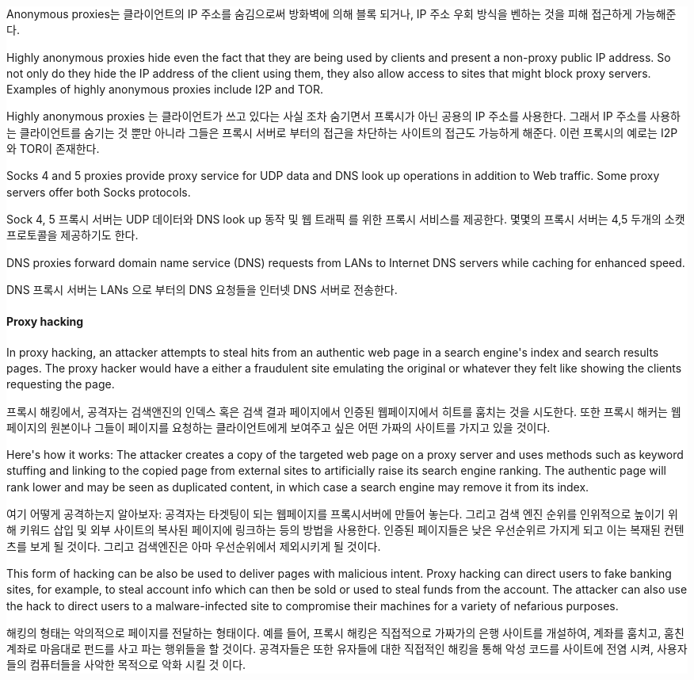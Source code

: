 Anonymous proxies는 클라이언트의 IP 주소를 숨김으로써 방화벽에 의해 블록 되거나, IP 주소 우회 방식을 벤하는 것을 피해  접근하게 가능해준다.
 
Highly anonymous proxies hide even the fact that they are being used by clients and present a non-proxy public IP address. 
So not only do they hide the IP address of the client using them, they also allow access to sites that might block proxy servers.
 Examples of highly anonymous proxies include I2P and TOR.

Highly anonymous proxies 는 클라이언트가 쓰고 있다는 사실 조차 숨기면서 프록시가 아닌 공용의 IP 주소를 사용한다. 그래서 IP 주소를 사용하는 클라이언트를 숨기는 것 뿐만 아니라
그들은 프록시 서버로 부터의 접근을 차단하는 사이트의 접근도 가능하게 해준다. 이런 프록시의 예로는 I2P 와 TOR이 존재한다.

Socks 4 and 5 proxies provide proxy service for UDP data and DNS look up operations in addition to Web traffic. 
Some proxy servers offer both Socks protocols.

Sock 4, 5 프록시 서버는 UDP 데이터와 DNS look up 동작 및 웹 트래픽 를 위한 프록시 서비스를 제공한다. 몇몇의 프록시 서버는 4,5 두개의 소캣 프로토콜을 제공하기도 한다.

DNS proxies forward domain name service (DNS) requests from LANs to Internet DNS servers while caching for enhanced speed.

DNS 프록시 서버는 LANs 으로 부터의 DNS 요청들을 인터넷 DNS 서버로 전송한다.

#### Proxy hacking

In proxy hacking, an attacker attempts to steal hits from an authentic web page in a search engine's index and search results pages.
 The proxy hacker would have a either a fraudulent site emulating the original or whatever they felt like showing the clients 
 requesting the page.
 
프록시 해킹에서, 공격자는 검색앤진의 인덱스 혹은 검색 결과 페이지에서 인증된 웹페이지에서 히트를 훔치는 것을 시도한다. 또한 프록시 해커는 웹페이지의 원본이나 그들이 페이지를 요청하는 
 클라이언트에게 보여주고 싶은 어떤 가짜의 사이트를 가지고 있을 것이다.

Here's how it works: The attacker creates a copy of the targeted web page on a proxy server and uses methods such as keyword 
stuffing and linking to the copied page from external sites to artificially raise its search engine ranking. The authentic page will 
rank lower and may be seen as duplicated content, in which case a search engine may remove it from its index.

여기 어떻게 공격하는지 알아보자: 공격자는 타겟팅이 되는 웹페이지를 프록시서버에 만들어 놓는다. 그리고 검색 엔진 순위를 인위적으로 높이기 위해 키워드 삽입 및 외부 사이트의 복사된 페이지에 링크하는 등의 방법을 사용한다.
인증된 페이지들은 낮은 우선순위르 가지게 되고 이는 복재된 컨텐츠를 보게 될 것이다. 그리고 검색엔진은 아마 우선순위에서 제외시키게 될 것이다.

This form of hacking can be also be used to deliver pages with malicious intent. Proxy hacking can direct users to fake banking sites,
 for example, to steal account info which can then be sold or used to steal funds from the account. The attacker can also use the 
 hack to direct users to a malware-infected site to compromise their machines for a variety of nefarious purposes.

해킹의 형태는 악의적으로 페이지를 전달하는 형태이다. 예를 들어, 프록시 해킹은 직접적으로 가짜가의 은행 사이트를 개설하여, 계좌를 훔치고, 훔친 계좌로 마음대로 펀드를 사고 파는 
행위들을 할 것이다. 공격자들은 또한 유자들에 대한 직접적인 해킹을 통해 악성 코드를 사이트에 전염 시켜, 사용자들의 컴퓨터들을 사악한 목적으로 악화 시킬 것 이다.

